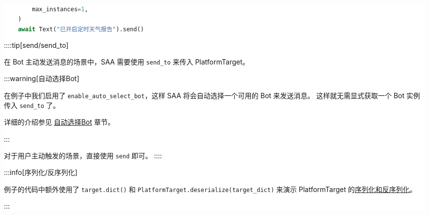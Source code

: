 ```python
        max_instances=1,
    )
    await Text("已开启定时天气报告").send()
```

::::tip[send/send_to]

在 Bot 主动发送消息的场景中，SAA 需要使用 `send_to` 来传入 PlatformTarget。

:::warning[自动选择Bot]

在例子中我们启用了 `enable_auto_select_bot`，这样 SAA 将会自动选择一个可用的 Bot 来发送消息。
这样就无需显式获取一个 Bot 实例传入 `send_to` 了。

详细的介绍参见 [自动选择Bot](./03-send.mdx#发送时自动选择bot) 章节。

:::

对于用户主动触发的场景，直接使用 `send` 即可。
::::

:::info[序列化/反序列化]

例子的代码中额外使用了 `target.dict()` 和 `PlatformTarget.deserialize(target_dict)` 来演示 PlatformTarget 的[序列化和反序列化](./03-send.mdx#序列化与反序列化)。

:::
